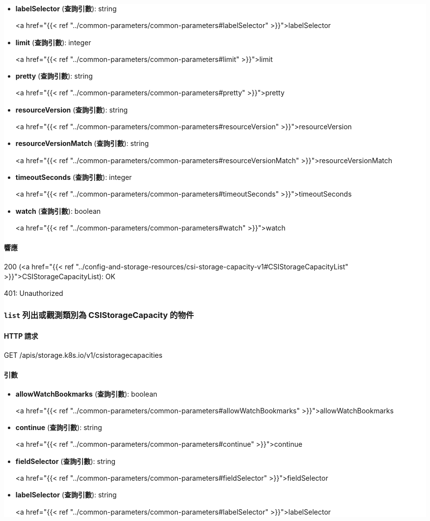 - **labelSelector** (**查詢引數**): string
  
  <a href="{{< ref "../common-parameters/common-parameters#labelSelector" >}}">labelSelector</a>

- **limit** (**查詢引數**): integer
  
  <a href="{{< ref "../common-parameters/common-parameters#limit" >}}">limit</a>

- **pretty** (**查詢引數**): string
  
  <a href="{{< ref "../common-parameters/common-parameters#pretty" >}}">pretty</a>

- **resourceVersion** (**查詢引數**): string
  
  <a href="{{< ref "../common-parameters/common-parameters#resourceVersion" >}}">resourceVersion</a>

- **resourceVersionMatch** (**查詢引數**): string
  
  <a href="{{< ref "../common-parameters/common-parameters#resourceVersionMatch" >}}">resourceVersionMatch</a>

- **timeoutSeconds** (**查詢引數**): integer
  
  <a href="{{< ref "../common-parameters/common-parameters#timeoutSeconds" >}}">timeoutSeconds</a>

- **watch** (**查詢引數**): boolean
  
  <a href="{{< ref "../common-parameters/common-parameters#watch" >}}">watch</a>


#### 響應

200 (<a href="{{< ref "../config-and-storage-resources/csi-storage-capacity-v1#CSIStorageCapacityList" >}}">CSIStorageCapacityList</a>): OK

401: Unauthorized


### `list` 列出或觀測類別為 CSIStorageCapacity 的物件

#### HTTP 請求

GET /apis/storage.k8s.io/v1/csistoragecapacities


#### 引數

- **allowWatchBookmarks** (**查詢引數**): boolean
  
  <a href="{{< ref "../common-parameters/common-parameters#allowWatchBookmarks" >}}">allowWatchBookmarks</a>

- **continue** (**查詢引數**): string
  
  <a href="{{< ref "../common-parameters/common-parameters#continue" >}}">continue</a>

- **fieldSelector** (**查詢引數**): string
  
  <a href="{{< ref "../common-parameters/common-parameters#fieldSelector" >}}">fieldSelector</a>

- **labelSelector** (**查詢引數**): string
  
  <a href="{{< ref "../common-parameters/common-parameters#labelSelector" >}}">labelSelector</a>
